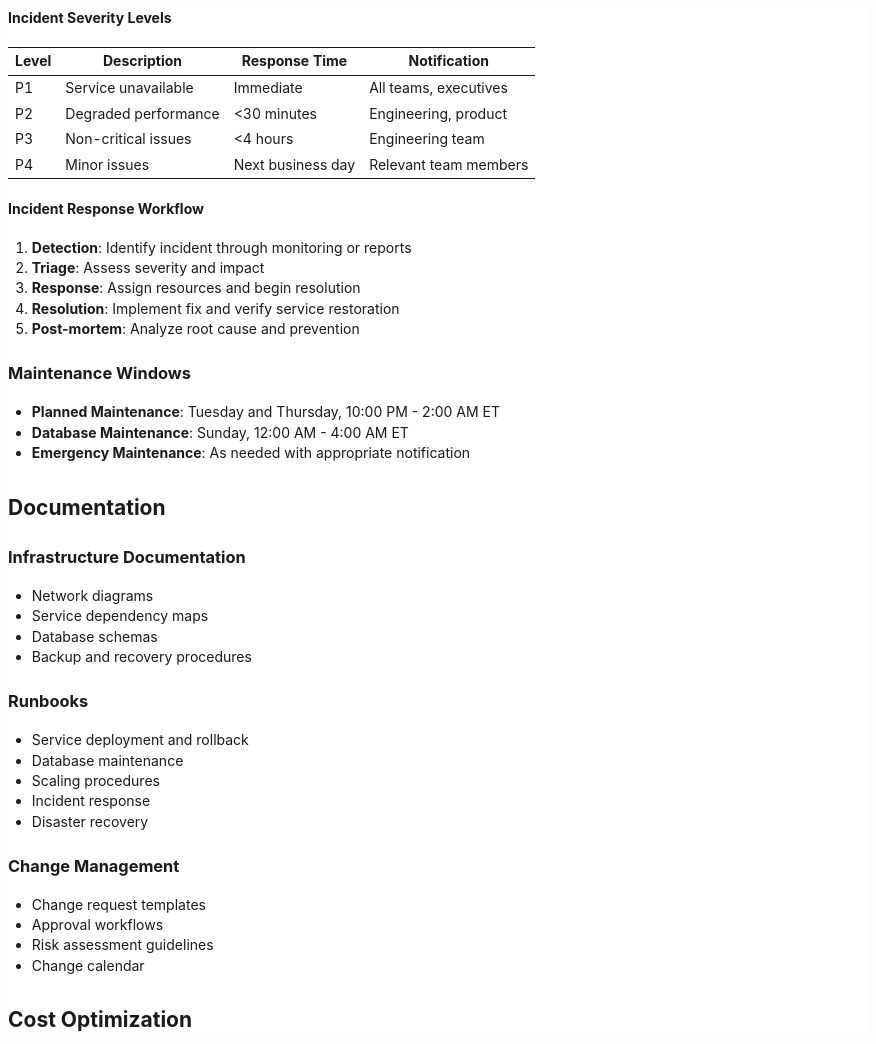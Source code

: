#### Incident Severity Levels

| Level | Description | Response Time | Notification |
|-------|-------------|---------------|-------------|
| P1 | Service unavailable | Immediate | All teams, executives |
| P2 | Degraded performance | <30 minutes | Engineering, product |
| P3 | Non-critical issues | <4 hours | Engineering team |
| P4 | Minor issues | Next business day | Relevant team members |

#### Incident Response Workflow

1. **Detection**: Identify incident through monitoring or reports
2. **Triage**: Assess severity and impact
3. **Response**: Assign resources and begin resolution
4. **Resolution**: Implement fix and verify service restoration
5. **Post-mortem**: Analyze root cause and prevention

### Maintenance Windows

- **Planned Maintenance**: Tuesday and Thursday, 10:00 PM - 2:00 AM ET
- **Database Maintenance**: Sunday, 12:00 AM - 4:00 AM ET
- **Emergency Maintenance**: As needed with appropriate notification

## Documentation

### Infrastructure Documentation

- Network diagrams
- Service dependency maps
- Database schemas
- Backup and recovery procedures

### Runbooks

- Service deployment and rollback
- Database maintenance
- Scaling procedures
- Incident response
- Disaster recovery

### Change Management

- Change request templates
- Approval workflows
- Risk assessment guidelines
- Change calendar

## Cost Optimization
